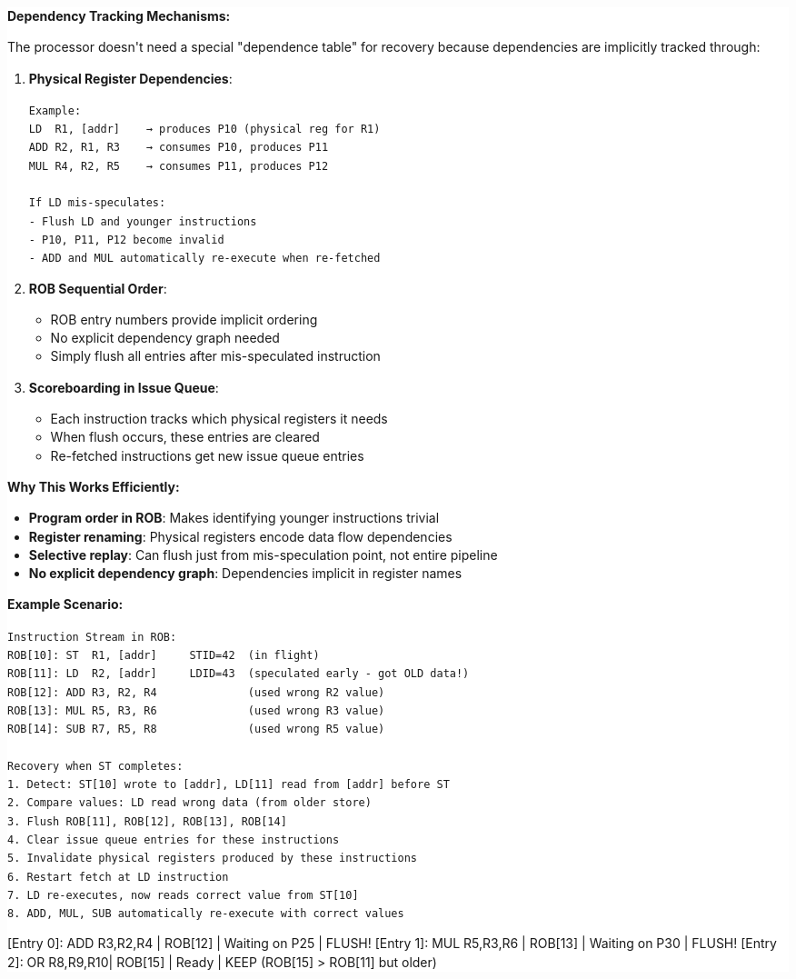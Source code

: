 **Dependency Tracking Mechanisms:**

The processor doesn't need a special "dependence table" for recovery because dependencies are implicitly tracked through:

1. **Physical Register Dependencies**:
   ```
   Example:
   LD  R1, [addr]    → produces P10 (physical reg for R1)
   ADD R2, R1, R3    → consumes P10, produces P11
   MUL R4, R2, R5    → consumes P11, produces P12
   
   If LD mis-speculates:
   - Flush LD and younger instructions
   - P10, P11, P12 become invalid
   - ADD and MUL automatically re-execute when re-fetched
   ```

2. **ROB Sequential Order**:
   - ROB entry numbers provide implicit ordering
   - No explicit dependency graph needed
   - Simply flush all entries after mis-speculated instruction

3. **Scoreboarding in Issue Queue**:
   - Each instruction tracks which physical registers it needs
   - When flush occurs, these entries are cleared
   - Re-fetched instructions get new issue queue entries

**Why This Works Efficiently:**

- **Program order in ROB**: Makes identifying younger instructions trivial
- **Register renaming**: Physical registers encode data flow dependencies
- **Selective replay**: Can flush just from mis-speculation point, not entire pipeline
- **No explicit dependency graph**: Dependencies implicit in register names

**Example Scenario:**

```assembly
Instruction Stream in ROB:
ROB[10]: ST  R1, [addr]     STID=42  (in flight)
ROB[11]: LD  R2, [addr]     LDID=43  (speculated early - got OLD data!)
ROB[12]: ADD R3, R2, R4              (used wrong R2 value)
ROB[13]: MUL R5, R3, R6              (used wrong R3 value)
ROB[14]: SUB R7, R5, R8              (used wrong R5 value)

Recovery when ST completes:
1. Detect: ST[10] wrote to [addr], LD[11] read from [addr] before ST
2. Compare values: LD read wrong data (from older store)
3. Flush ROB[11], ROB[12], ROB[13], ROB[14]
4. Clear issue queue entries for these instructions
5. Invalidate physical registers produced by these instructions
6. Restart fetch at LD instruction
7. LD re-executes, now reads correct value from ST[10]
8. ADD, MUL, SUB automatically re-execute with correct values
```


  [Entry 0]: ADD R3,R2,R4 | ROB[12] | Waiting on P25 | FLUSH!
  [Entry 1]: MUL R5,R3,R6 | ROB[13] | Waiting on P30 | FLUSH!
  [Entry 2]: OR  R8,R9,R10| ROB[15] | Ready          | KEEP (ROB[15] > ROB[11] but older)